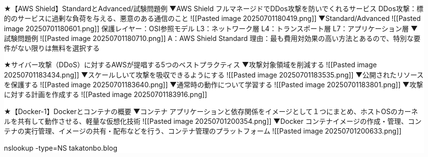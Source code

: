




★【AWS Shield】StandardとAdvanced/試験問題例
▼AWS Shield
	フルマネージドでDDos攻撃を防いでくれるサービス
	DDos攻撃：標的のサービスに過剰な負荷を与える、悪意のある通信のこと
	![[Pasted image 20250701180419.png]]
	▼Standard/Advanced
		![[Pasted image 20250701180601.png]]
		保護レイヤー：OSI参照モデル
			L3：ネットワーク層
			L4：トランスポート層
			L7：アプリケーション層
	▼試験問題例
		![[Pasted image 20250701180710.png]]
		A：AWS Shield Standard
		理由：最も費用対効果の高い方法とあるので、特別な要件がない限りは無料を選択する


★サイバー攻撃（DDoS）に対するAWSが提唱する5つのベストプラクティス
▼攻撃対象領域を削減する
	![[Pasted image 20250701183434.png]]
▼スケールしいて攻撃を吸収できるようにする
	![[Pasted image 20250701183535.png]]
▼公開されたリソースを保護する
	![[Pasted image 20250701183640.png]]
▼通常時の動作について学習する
	![[Pasted image 20250701183801.png]]
▼攻撃に対する計画を作成する
	![[Pasted image 20250701183916.png]]


★【Docker-1】Dockerとコンテナの概要
▼コンテナ
	アプリケーションと依存関係をイメージとして１つにまとめ、ホストOSのカーネルを共有して動作させる、軽量な仮想化技術
	![[Pasted image 20250701200354.png]]
▼Docker
	コンテナイメージの作成・管理、コンテナの実行管理、イメージの共有・配布などを行う、コンテナ管理のプラットフォーム
	![[Pasted image 20250701200633.png]]
	
nslookup -type=NS takatonbo.blog